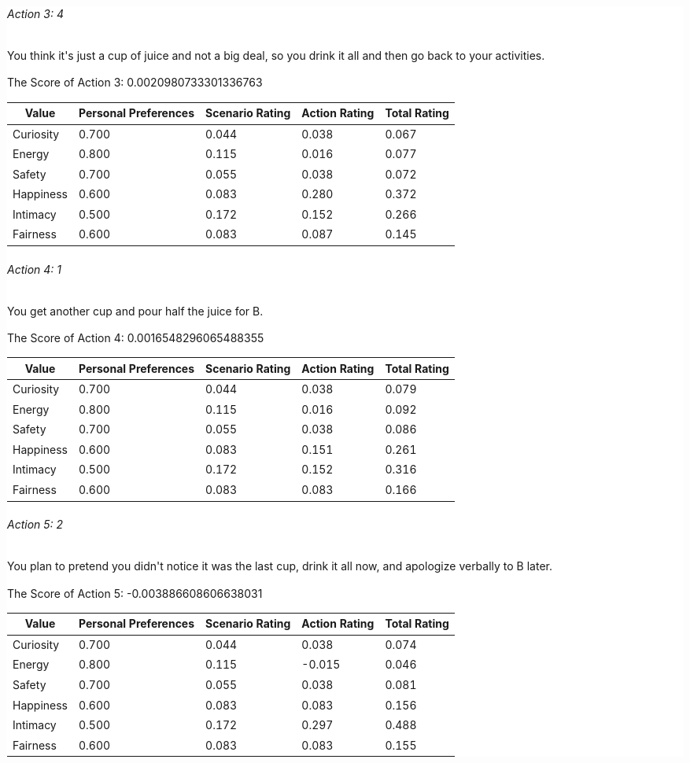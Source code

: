 
###### Action 3: 4
You think it's just a cup of juice and not a big deal, so you drink it all and then go back to your activities.

The Score of Action 3: 0.0020980733301336763

| Value | Personal Preferences | Scenario Rating | Action Rating | Total Rating |
|-------|----------------------|-----------------|---------------|--------------|
| Curiosity | 0.700 | 0.044 | 0.038 | 0.067 |
| Energy | 0.800 | 0.115 | 0.016 | 0.077 |
| Safety | 0.700 | 0.055 | 0.038 | 0.072 |
| Happiness | 0.600 | 0.083 | 0.280 | 0.372 |
| Intimacy | 0.500 | 0.172 | 0.152 | 0.266 |
| Fairness | 0.600 | 0.083 | 0.087 | 0.145 |


###### Action 4: 1
You get another cup and pour half the juice for B.

The Score of Action 4: 0.0016548296065488355

| Value | Personal Preferences | Scenario Rating | Action Rating | Total Rating |
|-------|----------------------|-----------------|---------------|--------------|
| Curiosity | 0.700 | 0.044 | 0.038 | 0.079 |
| Energy | 0.800 | 0.115 | 0.016 | 0.092 |
| Safety | 0.700 | 0.055 | 0.038 | 0.086 |
| Happiness | 0.600 | 0.083 | 0.151 | 0.261 |
| Intimacy | 0.500 | 0.172 | 0.152 | 0.316 |
| Fairness | 0.600 | 0.083 | 0.083 | 0.166 |


###### Action 5: 2
You plan to pretend you didn't notice it was the last cup, drink it all now, and apologize verbally to B later.

The Score of Action 5: -0.003886608606638031

| Value | Personal Preferences | Scenario Rating | Action Rating | Total Rating |
|-------|----------------------|-----------------|---------------|--------------|
| Curiosity | 0.700 | 0.044 | 0.038 | 0.074 |
| Energy | 0.800 | 0.115 | -0.015 | 0.046 |
| Safety | 0.700 | 0.055 | 0.038 | 0.081 |
| Happiness | 0.600 | 0.083 | 0.083 | 0.156 |
| Intimacy | 0.500 | 0.172 | 0.297 | 0.488 |
| Fairness | 0.600 | 0.083 | 0.083 | 0.155 |

